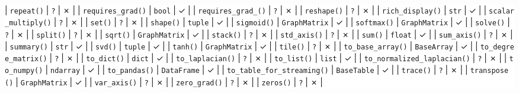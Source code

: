 | `repeat()` | `?` | ✗ |
| `requires_grad()` | `bool` | ✓ |
| `requires_grad_()` | `?` | ✗ |
| `reshape()` | `?` | ✗ |
| `rich_display()` | `str` | ✓ |
| `scalar_multiply()` | `?` | ✗ |
| `set()` | `?` | ✗ |
| `shape()` | `tuple` | ✓ |
| `sigmoid()` | `GraphMatrix` | ✓ |
| `softmax()` | `GraphMatrix` | ✓ |
| `solve()` | `?` | ✗ |
| `split()` | `?` | ✗ |
| `sqrt()` | `GraphMatrix` | ✓ |
| `stack()` | `?` | ✗ |
| `std_axis()` | `?` | ✗ |
| `sum()` | `float` | ✓ |
| `sum_axis()` | `?` | ✗ |
| `summary()` | `str` | ✓ |
| `svd()` | `tuple` | ✓ |
| `tanh()` | `GraphMatrix` | ✓ |
| `tile()` | `?` | ✗ |
| `to_base_array()` | `BaseArray` | ✓ |
| `to_degree_matrix()` | `?` | ✗ |
| `to_dict()` | `dict` | ✓ |
| `to_laplacian()` | `?` | ✗ |
| `to_list()` | `list` | ✓ |
| `to_normalized_laplacian()` | `?` | ✗ |
| `to_numpy()` | `ndarray` | ✓ |
| `to_pandas()` | `DataFrame` | ✓ |
| `to_table_for_streaming()` | `BaseTable` | ✓ |
| `trace()` | `?` | ✗ |
| `transpose()` | `GraphMatrix` | ✓ |
| `var_axis()` | `?` | ✗ |
| `zero_grad()` | `?` | ✗ |
| `zeros()` | `?` | ✗ |
